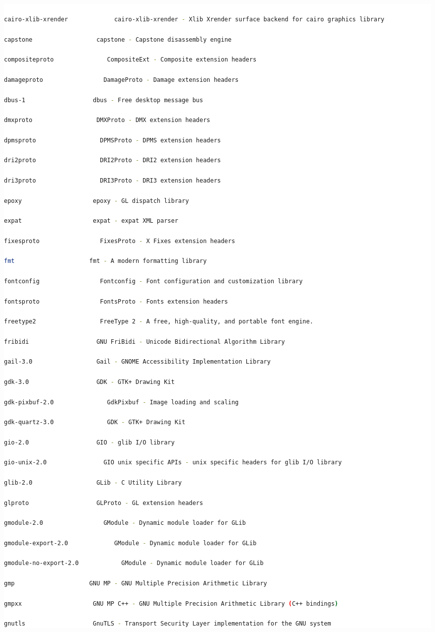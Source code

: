 ```bash

cairo-xlib-xrender             cairo-xlib-xrender - Xlib Xrender surface backend for cairo graphics library

capstone                  capstone - Capstone disassembly engine

compositeproto               CompositeExt - Composite extension headers

damageproto                 DamageProto - Damage extension headers

dbus-1                   dbus - Free desktop message bus

dmxproto                  DMXProto - DMX extension headers

dpmsproto                  DPMSProto - DPMS extension headers

dri2proto                  DRI2Proto - DRI2 extension headers

dri3proto                  DRI3Proto - DRI3 extension headers

epoxy                    epoxy - GL dispatch library

expat                    expat - expat XML parser

fixesproto                 FixesProto - X Fixes extension headers

fmt                     fmt - A modern formatting library

fontconfig                 Fontconfig - Font configuration and customization library

fontsproto                 FontsProto - Fonts extension headers

freetype2                  FreeType 2 - A free, high-quality, and portable font engine.

fribidi                   GNU FriBidi - Unicode Bidirectional Algorithm Library

gail-3.0                  Gail - GNOME Accessibility Implementation Library

gdk-3.0                   GDK - GTK+ Drawing Kit

gdk-pixbuf-2.0               GdkPixbuf - Image loading and scaling

gdk-quartz-3.0               GDK - GTK+ Drawing Kit

gio-2.0                   GIO - glib I/O library

gio-unix-2.0                GIO unix specific APIs - unix specific headers for glib I/O library

glib-2.0                  GLib - C Utility Library

glproto                   GLProto - GL extension headers

gmodule-2.0                 GModule - Dynamic module loader for GLib

gmodule-export-2.0             GModule - Dynamic module loader for GLib

gmodule-no-export-2.0            GModule - Dynamic module loader for GLib

gmp                     GNU MP - GNU Multiple Precision Arithmetic Library

gmpxx                    GNU MP C++ - GNU Multiple Precision Arithmetic Library (C++ bindings)

gnutls                   GnuTLS - Transport Security Layer implementation for the GNU system
```